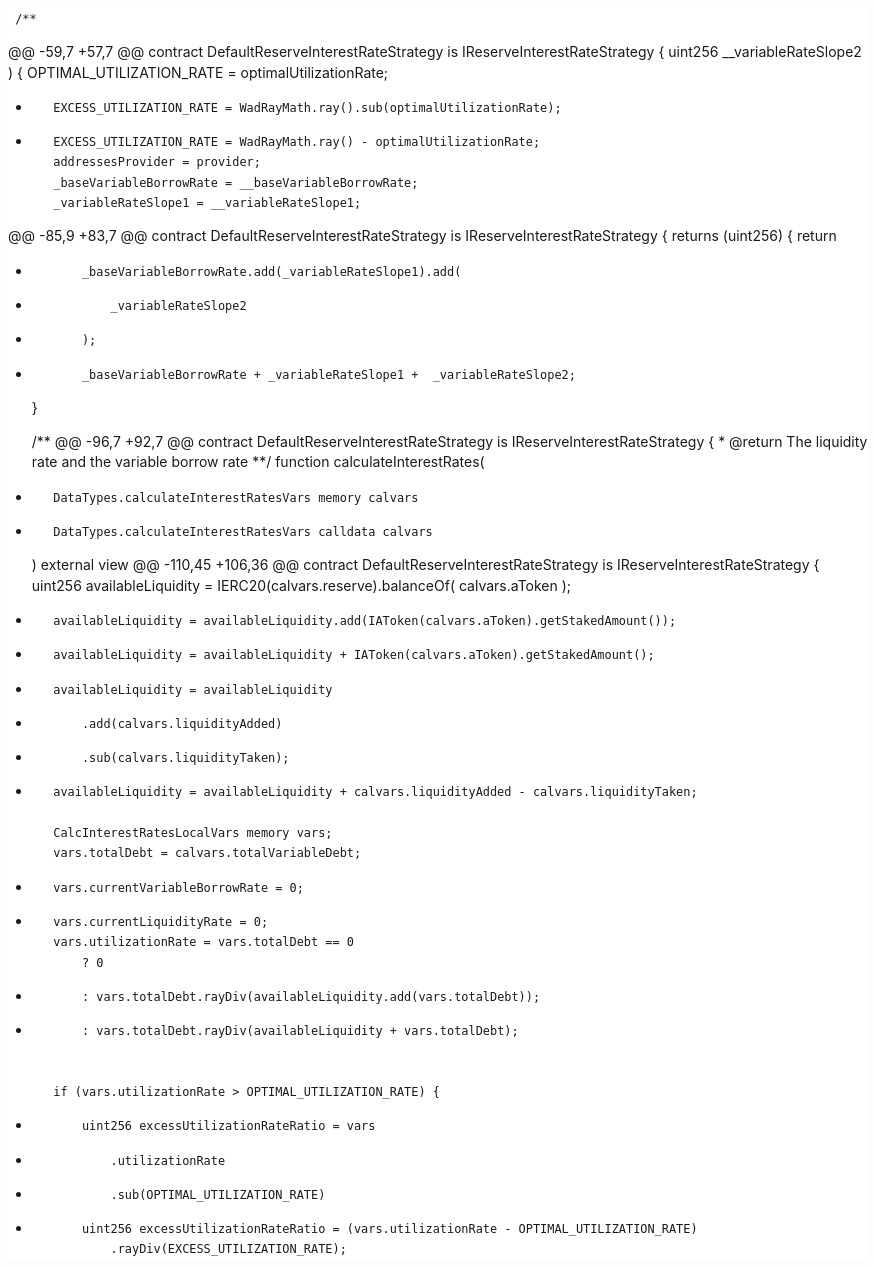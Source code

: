      /**
@@ -59,7 +57,7 @@ contract DefaultReserveInterestRateStrategy is IReserveInterestRateStrategy {
         uint256 __variableRateSlope2
     ) {
         OPTIMAL_UTILIZATION_RATE = optimalUtilizationRate;
-        EXCESS_UTILIZATION_RATE = WadRayMath.ray().sub(optimalUtilizationRate);
+        EXCESS_UTILIZATION_RATE = WadRayMath.ray() - optimalUtilizationRate;
         addressesProvider = provider;
         _baseVariableBorrowRate = __baseVariableBorrowRate;
         _variableRateSlope1 = __variableRateSlope1;
@@ -85,9 +83,7 @@ contract DefaultReserveInterestRateStrategy is IReserveInterestRateStrategy {
         returns (uint256)
     {
         return
-            _baseVariableBorrowRate.add(_variableRateSlope1).add(
-                _variableRateSlope2
-            );
+            _baseVariableBorrowRate + _variableRateSlope1 +  _variableRateSlope2;
     }
 
     /**
@@ -96,7 +92,7 @@ contract DefaultReserveInterestRateStrategy is IReserveInterestRateStrategy {
      * @return The liquidity rate and the variable borrow rate
      **/
     function calculateInterestRates(
-        DataTypes.calculateInterestRatesVars memory calvars
+        DataTypes.calculateInterestRatesVars calldata calvars
     )
         external
         view
@@ -110,45 +106,36 @@ contract DefaultReserveInterestRateStrategy is IReserveInterestRateStrategy {
         uint256 availableLiquidity = IERC20(calvars.reserve).balanceOf(
             calvars.aToken
         );
-        availableLiquidity = availableLiquidity.add(IAToken(calvars.aToken).getStakedAmount());
+        availableLiquidity = availableLiquidity + IAToken(calvars.aToken).getStakedAmount();
 
-        availableLiquidity = availableLiquidity
-            .add(calvars.liquidityAdded)
-            .sub(calvars.liquidityTaken);
+        availableLiquidity = availableLiquidity + calvars.liquidityAdded - calvars.liquidityTaken;
 
         CalcInterestRatesLocalVars memory vars;
         vars.totalDebt = calvars.totalVariableDebt;
-        vars.currentVariableBorrowRate = 0;
-        vars.currentLiquidityRate = 0;
         vars.utilizationRate = vars.totalDebt == 0
             ? 0
-            : vars.totalDebt.rayDiv(availableLiquidity.add(vars.totalDebt));
+            : vars.totalDebt.rayDiv(availableLiquidity + vars.totalDebt);
 
 
         if (vars.utilizationRate > OPTIMAL_UTILIZATION_RATE) {
-            uint256 excessUtilizationRateRatio = vars
-                .utilizationRate
-                .sub(OPTIMAL_UTILIZATION_RATE)
+            uint256 excessUtilizationRateRatio = (vars.utilizationRate - OPTIMAL_UTILIZATION_RATE)
                 .rayDiv(EXCESS_UTILIZATION_RATE);
 